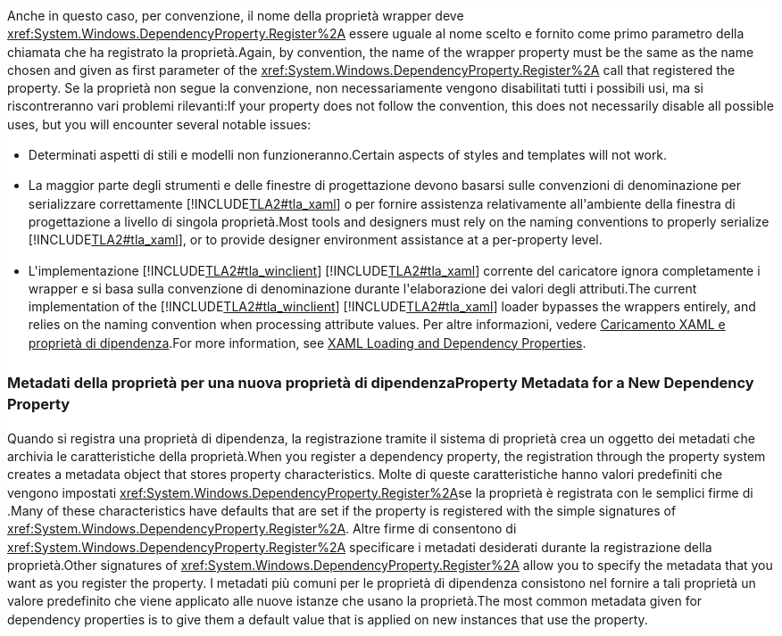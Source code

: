<span data-ttu-id="44597-182">Anche in questo caso, per convenzione, il nome della proprietà wrapper deve <xref:System.Windows.DependencyProperty.Register%2A> essere uguale al nome scelto e fornito come primo parametro della chiamata che ha registrato la proprietà.</span><span class="sxs-lookup"><span data-stu-id="44597-182">Again, by convention, the name of the wrapper property must be the same as the name chosen and given as first parameter of the <xref:System.Windows.DependencyProperty.Register%2A> call that registered the property.</span></span> <span data-ttu-id="44597-183">Se la proprietà non segue la convenzione, non necessariamente vengono disabilitati tutti i possibili usi, ma si riscontreranno vari problemi rilevanti:</span><span class="sxs-lookup"><span data-stu-id="44597-183">If your property does not follow the convention, this does not necessarily disable all possible uses, but you will encounter several notable issues:</span></span>

- <span data-ttu-id="44597-184">Determinati aspetti di stili e modelli non funzioneranno.</span><span class="sxs-lookup"><span data-stu-id="44597-184">Certain aspects of styles and templates will not work.</span></span>

- <span data-ttu-id="44597-185">La maggior parte degli strumenti e delle finestre di progettazione devono basarsi sulle convenzioni di denominazione per serializzare correttamente [!INCLUDE[TLA2#tla_xaml](../../../../includes/tla2sharptla-xaml-md.md)] o per fornire assistenza relativamente all'ambiente della finestra di progettazione a livello di singola proprietà.</span><span class="sxs-lookup"><span data-stu-id="44597-185">Most tools and designers must rely on the naming conventions to properly serialize [!INCLUDE[TLA2#tla_xaml](../../../../includes/tla2sharptla-xaml-md.md)], or to provide designer environment assistance at a per-property level.</span></span>

- <span data-ttu-id="44597-186">L'implementazione [!INCLUDE[TLA2#tla_winclient](../../../../includes/tla2sharptla-winclient-md.md)] [!INCLUDE[TLA2#tla_xaml](../../../../includes/tla2sharptla-xaml-md.md)] corrente del caricatore ignora completamente i wrapper e si basa sulla convenzione di denominazione durante l'elaborazione dei valori degli attributi.</span><span class="sxs-lookup"><span data-stu-id="44597-186">The current implementation of the [!INCLUDE[TLA2#tla_winclient](../../../../includes/tla2sharptla-winclient-md.md)] [!INCLUDE[TLA2#tla_xaml](../../../../includes/tla2sharptla-xaml-md.md)] loader bypasses the wrappers entirely, and relies on the naming convention when processing attribute values.</span></span> <span data-ttu-id="44597-187">Per altre informazioni, vedere [Caricamento XAML e proprietà di dipendenza](xaml-loading-and-dependency-properties.md).</span><span class="sxs-lookup"><span data-stu-id="44597-187">For more information, see [XAML Loading and Dependency Properties](xaml-loading-and-dependency-properties.md).</span></span>

<a name="metadata"></a>

### <a name="property-metadata-for-a-new-dependency-property"></a><span data-ttu-id="44597-188">Metadati della proprietà per una nuova proprietà di dipendenza</span><span class="sxs-lookup"><span data-stu-id="44597-188">Property Metadata for a New Dependency Property</span></span>

<span data-ttu-id="44597-189">Quando si registra una proprietà di dipendenza, la registrazione tramite il sistema di proprietà crea un oggetto dei metadati che archivia le caratteristiche della proprietà.</span><span class="sxs-lookup"><span data-stu-id="44597-189">When you register a dependency property, the registration through the property system creates a metadata object that stores property characteristics.</span></span> <span data-ttu-id="44597-190">Molte di queste caratteristiche hanno valori predefiniti che vengono impostati <xref:System.Windows.DependencyProperty.Register%2A>se la proprietà è registrata con le semplici firme di .</span><span class="sxs-lookup"><span data-stu-id="44597-190">Many of these characteristics have defaults that are set if the property is registered with the simple signatures of <xref:System.Windows.DependencyProperty.Register%2A>.</span></span> <span data-ttu-id="44597-191">Altre firme di consentono di <xref:System.Windows.DependencyProperty.Register%2A> specificare i metadati desiderati durante la registrazione della proprietà.</span><span class="sxs-lookup"><span data-stu-id="44597-191">Other signatures of <xref:System.Windows.DependencyProperty.Register%2A> allow you to specify the metadata that you want as you register the property.</span></span> <span data-ttu-id="44597-192">I metadati più comuni per le proprietà di dipendenza consistono nel fornire a tali proprietà un valore predefinito che viene applicato alle nuove istanze che usano la proprietà.</span><span class="sxs-lookup"><span data-stu-id="44597-192">The most common metadata given for dependency properties is to give them a default value that is applied on new instances that use the property.</span></span>
